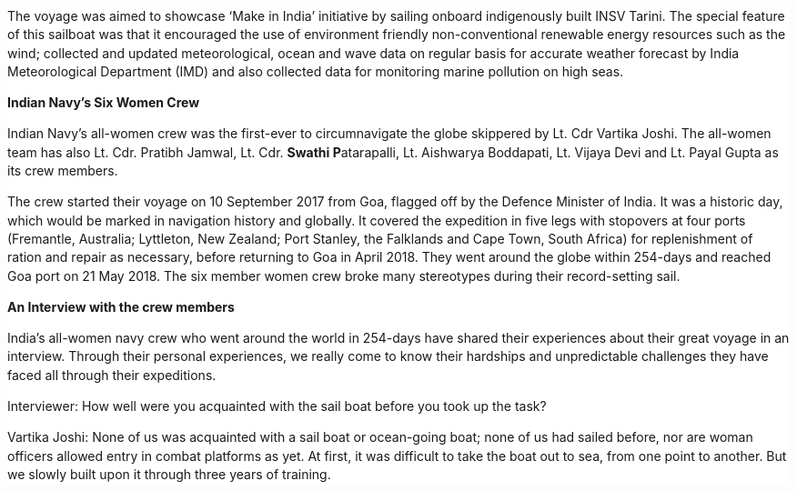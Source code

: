The voyage was aimed to showcase
‘Make in India’ initiative by sailing onboard indigenously built INSV Tarini.
The special feature of this sailboat was
that it encouraged the use of environment
friendly non-conventional renewable
energy resources such as the wind;
collected and updated meteorological,
ocean and wave data on regular basis
for accurate weather forecast by India
Meteorological Department (IMD) and
also collected data for monitoring marine
pollution on high seas.

**Indian Navy’s Six Women Crew**

Indian Navy’s all-women crew was
the first-ever to circumnavigate the globe
skippered by Lt. Cdr Vartika Joshi. The
all-women team has also Lt. Cdr. Pratibh
Jamwal, Lt. Cdr. **Swathi P**atarapalli,
Lt. Aishwarya Boddapati, Lt. Vijaya Devi
and Lt. Payal Gupta as its crew members. 

The crew started their voyage on 10
September 2017 from Goa, flagged off by
the Defence Minister of India. It was a
historic day, which would be marked in
navigation history and globally. It covered
the expedition in five legs with stopovers at four ports (Fremantle, Australia;
Lyttleton, New Zealand; Port Stanley, the
Falklands and Cape Town, South Africa)
for replenishment of ration and repair
as necessary, before returning to Goa in
April 2018. They went around the globe
within 254-days and reached Goa port
on 21 May 2018. The six member women crew broke many stereotypes during their
record-setting sail.

**An Interview with the crew members**

India’s all-women navy crew who
went around the world in 254-days have
shared their experiences about their great
voyage in an interview. Through their
personal experiences, we really come to
know their hardships and unpredictable
challenges they have faced all through their
expeditions.

Interviewer: How well were you
acquainted with the sail boat before you
took up the task?

Vartika Joshi: None of us was
acquainted with a sail boat or ocean-going
boat; none of us had sailed before, nor are
woman officers allowed entry in combat
platforms as yet. At first, it was difficult
to take the boat out to sea, from one point
to another. But we slowly built upon it
through three years of training.
